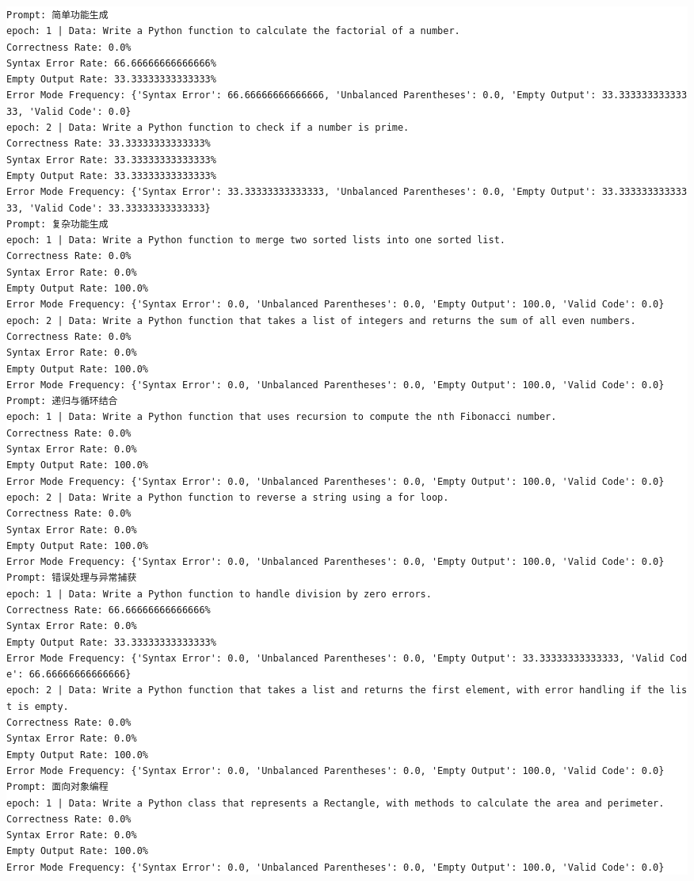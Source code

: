 ```shell
Prompt: 简单功能生成
epoch: 1 | Data: Write a Python function to calculate the factorial of a number.
Correctness Rate: 0.0%
Syntax Error Rate: 66.66666666666666%
Empty Output Rate: 33.33333333333333%
Error Mode Frequency: {'Syntax Error': 66.66666666666666, 'Unbalanced Parentheses': 0.0, 'Empty Output': 33.33333333333333, 'Valid Code': 0.0}
epoch: 2 | Data: Write a Python function to check if a number is prime.
Correctness Rate: 33.33333333333333%
Syntax Error Rate: 33.33333333333333%
Empty Output Rate: 33.33333333333333%
Error Mode Frequency: {'Syntax Error': 33.33333333333333, 'Unbalanced Parentheses': 0.0, 'Empty Output': 33.33333333333333, 'Valid Code': 33.33333333333333}
Prompt: 复杂功能生成
epoch: 1 | Data: Write a Python function to merge two sorted lists into one sorted list.
Correctness Rate: 0.0%
Syntax Error Rate: 0.0%
Empty Output Rate: 100.0%
Error Mode Frequency: {'Syntax Error': 0.0, 'Unbalanced Parentheses': 0.0, 'Empty Output': 100.0, 'Valid Code': 0.0}
epoch: 2 | Data: Write a Python function that takes a list of integers and returns the sum of all even numbers.
Correctness Rate: 0.0%
Syntax Error Rate: 0.0%
Empty Output Rate: 100.0%
Error Mode Frequency: {'Syntax Error': 0.0, 'Unbalanced Parentheses': 0.0, 'Empty Output': 100.0, 'Valid Code': 0.0}
Prompt: 递归与循环结合
epoch: 1 | Data: Write a Python function that uses recursion to compute the nth Fibonacci number.
Correctness Rate: 0.0%
Syntax Error Rate: 0.0%
Empty Output Rate: 100.0%
Error Mode Frequency: {'Syntax Error': 0.0, 'Unbalanced Parentheses': 0.0, 'Empty Output': 100.0, 'Valid Code': 0.0}
epoch: 2 | Data: Write a Python function to reverse a string using a for loop.
Correctness Rate: 0.0%
Syntax Error Rate: 0.0%
Empty Output Rate: 100.0%
Error Mode Frequency: {'Syntax Error': 0.0, 'Unbalanced Parentheses': 0.0, 'Empty Output': 100.0, 'Valid Code': 0.0}
Prompt: 错误处理与异常捕获
epoch: 1 | Data: Write a Python function to handle division by zero errors.
Correctness Rate: 66.66666666666666%
Syntax Error Rate: 0.0%
Empty Output Rate: 33.33333333333333%
Error Mode Frequency: {'Syntax Error': 0.0, 'Unbalanced Parentheses': 0.0, 'Empty Output': 33.33333333333333, 'Valid Code': 66.66666666666666}
epoch: 2 | Data: Write a Python function that takes a list and returns the first element, with error handling if the list is empty.
Correctness Rate: 0.0%
Syntax Error Rate: 0.0%
Empty Output Rate: 100.0%
Error Mode Frequency: {'Syntax Error': 0.0, 'Unbalanced Parentheses': 0.0, 'Empty Output': 100.0, 'Valid Code': 0.0}
Prompt: 面向对象编程
epoch: 1 | Data: Write a Python class that represents a Rectangle, with methods to calculate the area and perimeter.
Correctness Rate: 0.0%
Syntax Error Rate: 0.0%
Empty Output Rate: 100.0%
Error Mode Frequency: {'Syntax Error': 0.0, 'Unbalanced Parentheses': 0.0, 'Empty Output': 100.0, 'Valid Code': 0.0}
```